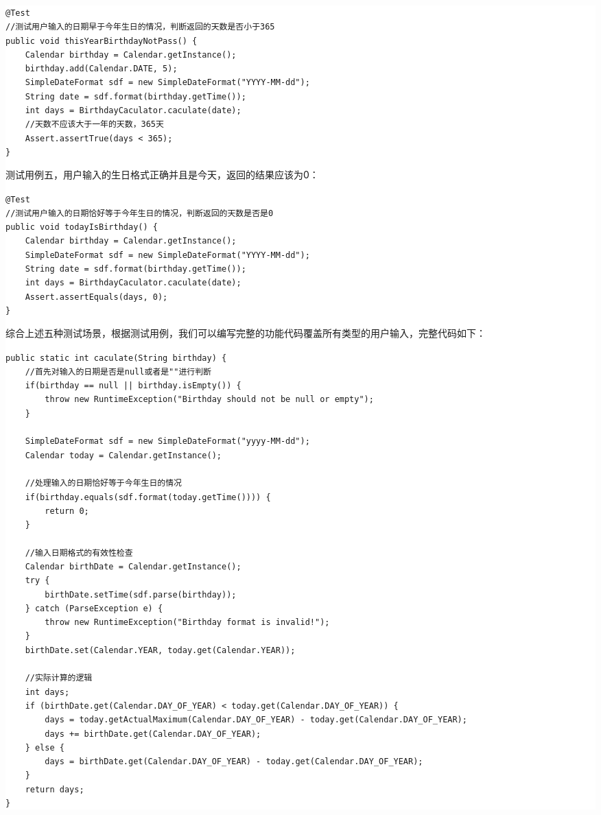 ```
@Test
//测试用户输入的日期早于今年生日的情况，判断返回的天数是否小于365
public void thisYearBirthdayNotPass() {
    Calendar birthday = Calendar.getInstance();
    birthday.add(Calendar.DATE, 5);
    SimpleDateFormat sdf = new SimpleDateFormat("YYYY-MM-dd");
    String date = sdf.format(birthday.getTime());
    int days = BirthdayCaculator.caculate(date);
    //天数不应该大于一年的天数，365天
    Assert.assertTrue(days < 365);
}
```

测试用例五，用户输入的生日格式正确并且是今天，返回的结果应该为0：

```
@Test
//测试用户输入的日期恰好等于今年生日的情况，判断返回的天数是否是0
public void todayIsBirthday() {
    Calendar birthday = Calendar.getInstance();
    SimpleDateFormat sdf = new SimpleDateFormat("YYYY-MM-dd");
    String date = sdf.format(birthday.getTime());
    int days = BirthdayCaculator.caculate(date);
    Assert.assertEquals(days, 0);
}
```

综合上述五种测试场景，根据测试用例，我们可以编写完整的功能代码覆盖所有类型的用户输入，完整代码如下：

```
public static int caculate(String birthday) {
    //首先对输入的日期是否是null或者是""进行判断
    if(birthday == null || birthday.isEmpty()) {
        throw new RuntimeException("Birthday should not be null or empty");
    }
    
    SimpleDateFormat sdf = new SimpleDateFormat("yyyy-MM-dd");
    Calendar today = Calendar.getInstance();
    
    //处理输入的日期恰好等于今年生日的情况
    if(birthday.equals(sdf.format(today.getTime()))) {
        return 0;
    }
    
    //输入日期格式的有效性检查
    Calendar birthDate = Calendar.getInstance();
    try {
        birthDate.setTime(sdf.parse(birthday));
    } catch (ParseException e) {
        throw new RuntimeException("Birthday format is invalid!");
    }
    birthDate.set(Calendar.YEAR, today.get(Calendar.YEAR));
    
    //实际计算的逻辑
    int days;
    if (birthDate.get(Calendar.DAY_OF_YEAR) < today.get(Calendar.DAY_OF_YEAR)) {
        days = today.getActualMaximum(Calendar.DAY_OF_YEAR) - today.get(Calendar.DAY_OF_YEAR);
        days += birthDate.get(Calendar.DAY_OF_YEAR);
    } else {
        days = birthDate.get(Calendar.DAY_OF_YEAR) - today.get(Calendar.DAY_OF_YEAR);
    }
    return days;
}
```
